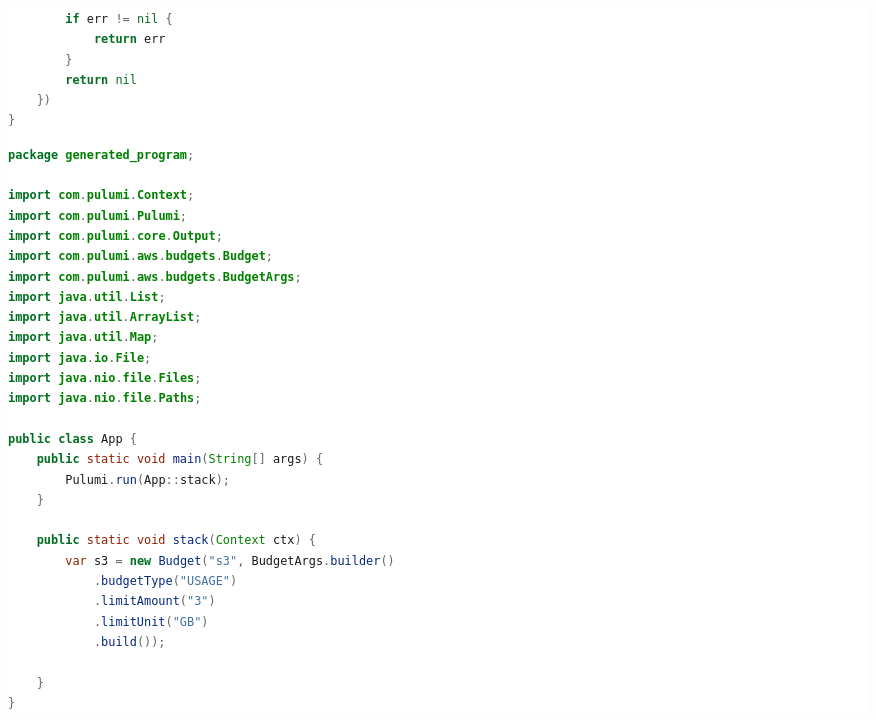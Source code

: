 ```go
		if err != nil {
			return err
		}
		return nil
	})
}
```


</pulumi-choosable>
</div>


<div>
<pulumi-choosable type="language" values="java">

```java
package generated_program;

import com.pulumi.Context;
import com.pulumi.Pulumi;
import com.pulumi.core.Output;
import com.pulumi.aws.budgets.Budget;
import com.pulumi.aws.budgets.BudgetArgs;
import java.util.List;
import java.util.ArrayList;
import java.util.Map;
import java.io.File;
import java.nio.file.Files;
import java.nio.file.Paths;

public class App {
    public static void main(String[] args) {
        Pulumi.run(App::stack);
    }

    public static void stack(Context ctx) {
        var s3 = new Budget("s3", BudgetArgs.builder()        
            .budgetType("USAGE")
            .limitAmount("3")
            .limitUnit("GB")
            .build());

    }
}
```


</pulumi-choosable>
</div>


<div>
<pulumi-choosable type="language" values="python">
